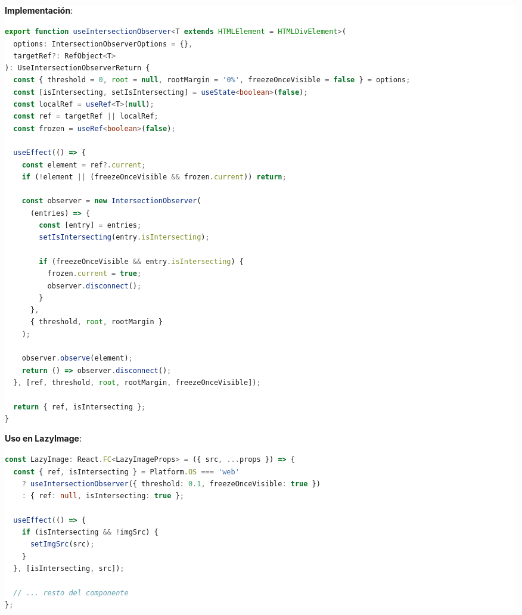 **Implementación**:
```typescript
export function useIntersectionObserver<T extends HTMLElement = HTMLDivElement>(
  options: IntersectionObserverOptions = {},
  targetRef?: RefObject<T>
): UseIntersectionObserverReturn {
  const { threshold = 0, root = null, rootMargin = '0%', freezeOnceVisible = false } = options;
  const [isIntersecting, setIsIntersecting] = useState<boolean>(false);
  const localRef = useRef<T>(null);
  const ref = targetRef || localRef;
  const frozen = useRef<boolean>(false);

  useEffect(() => {
    const element = ref?.current;
    if (!element || (freezeOnceVisible && frozen.current)) return;

    const observer = new IntersectionObserver(
      (entries) => {
        const [entry] = entries;
        setIsIntersecting(entry.isIntersecting);

        if (freezeOnceVisible && entry.isIntersecting) {
          frozen.current = true;
          observer.disconnect();
        }
      },
      { threshold, root, rootMargin }
    );

    observer.observe(element);
    return () => observer.disconnect();
  }, [ref, threshold, root, rootMargin, freezeOnceVisible]);

  return { ref, isIntersecting };
}
```

**Uso en LazyImage**:
```typescript
const LazyImage: React.FC<LazyImageProps> = ({ src, ...props }) => {
  const { ref, isIntersecting } = Platform.OS === 'web' 
    ? useIntersectionObserver({ threshold: 0.1, freezeOnceVisible: true }) 
    : { ref: null, isIntersecting: true };

  useEffect(() => {
    if (isIntersecting && !imgSrc) {
      setImgSrc(src);
    }
  }, [isIntersecting, src]);
  
  // ... resto del componente
};
```
